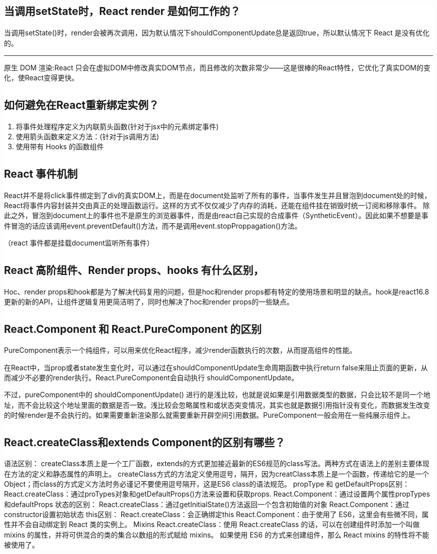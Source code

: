 ## 当调用setState时，React render 是如何工作的？
当调用setState()时，render会被再次调用，因为默认情况下shouldComponentUpdate总是返回true，所以默认情况下 React 是没有优化的。
- - -
原生 DOM 渲染:React 只会在虚拟DOM中修改真实DOM节点，而且修改的次数非常少——这是很棒的React特性，它优化了真实DOM的变化，使React变得更快。

## 如何避免在React重新绑定实例？
1. 将事件处理程序定义为内联箭头函数(针对于jsx中的元素绑定事件)
2. 使用箭头函数来定义方法：(针对于js调用方法)
3. 使用带有 Hooks 的函数组件

## React 事件机制
React并不是将click事件绑定到了div的真实DOM上，而是在document处监听了所有的事件，当事件发生并且冒泡到document处的时候，React将事件内容封装并交由真正的处理函数运行。这样的方式不仅仅减少了内存的消耗，还能在组件挂在销毁时统一订阅和移除事件。
除此之外，冒泡到document上的事件也不是原生的浏览器事件，而是由react自己实现的合成事件（SyntheticEvent）。因此如果不想要是事件冒泡的话应该调用event.preventDefault()方法，而不是调用event.stopProppagation()方法。

（react 事件都是挂载document监听所有事件）

## React 高阶组件、Render props、hooks 有什么区别，
Hoc、render props和hook都是为了解决代码复用的问题，但是hoc和render props都有特定的使用场景和明显的缺点。hook是react16.8更新的新的API，让组件逻辑复用更简洁明了，同时也解决了hoc和render props的一些缺点。

## React.Component 和 React.PureComponent 的区别
PureComponent表示一个纯组件，可以用来优化React程序，减少render函数执行的次数，从而提高组件的性能。

在React中，当prop或者state发生变化时，可以通过在shouldComponentUpdate生命周期函数中执行return false来阻止页面的更新，从而减少不必要的render执行。React.PureComponent会自动执行 shouldComponentUpdate。

不过，pureComponent中的 shouldComponentUpdate() 进行的是浅比较，也就是说如果是引用数据类型的数据，只会比较不是同一个地址，而不会比较这个地址里面的数据是否一致。浅比较会忽略属性和或状态突变情况，其实也就是数据引用指针没有变化，而数据发生改变的时候render是不会执行的。如果需要重新渲染那么就需要重新开辟空间引用数据。PureComponent一般会用在一些纯展示组件上。

## React.createClass和extends Component的区别有哪些？
语法区别：
createClass本质上是一个工厂函数，extends的方式更加接近最新的ES6规范的class写法。两种方式在语法上的差别主要体现在方法的定义和静态属性的声明上。
createClass方式的方法定义使用逗号，隔开，因为creatClass本质上是一个函数，传递给它的是一个Object；而class的方式定义方法时务必谨记不要使用逗号隔开，这是ES6 class的语法规范。
propType 和 getDefaultProps区别：
React.createClass：通过proTypes对象和getDefaultProps()方法来设置和获取props.
React.Component：通过设置两个属性propTypes和defaultProps
状态的区别：
React.createClass：通过getInitialState()方法返回一个包含初始值的对象
React.Component：通过constructor设置初始状态
this区别：
React.createClass：会正确绑定this
React.Component：由于使用了 ES6，这里会有些微不同，属性并不会自动绑定到 React 类的实例上。
Mixins
React.createClass：使用 React.createClass 的话，可以在创建组件时添加一个叫做 mixins 的属性，并将可供混合的类的集合以数组的形式赋给 mixins。
如果使用 ES6 的方式来创建组件，那么 React mixins 的特性将不能被使用了。
